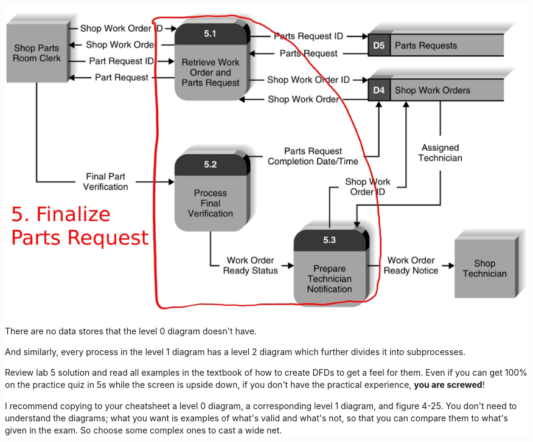 ![Level 1 diagram, figure 4-23, p. 151](images/level1.jpg)

There are no data stores that the level 0 diagram doesn't have.

And similarly, every process in the level 1 diagram has a level 2 diagram
which further divides it into subprocesses.

Review lab 5 solution and
read all examples in the textbook of how to create DFDs to get a feel for them. Even if you can get 100% on the practice quiz
in 5s while the screen is upside down, if you don't have the practical experience,
**you are screwed**!

I recommend copying to your cheatsheet a level 0 diagram, a corresponding level 1 diagram, and figure 4-25.
You don't need to understand the diagrams; what you want is
examples of what's valid and what's not, so that you can compare them to
what's given in the exam. So choose some complex ones to cast a wide net.
